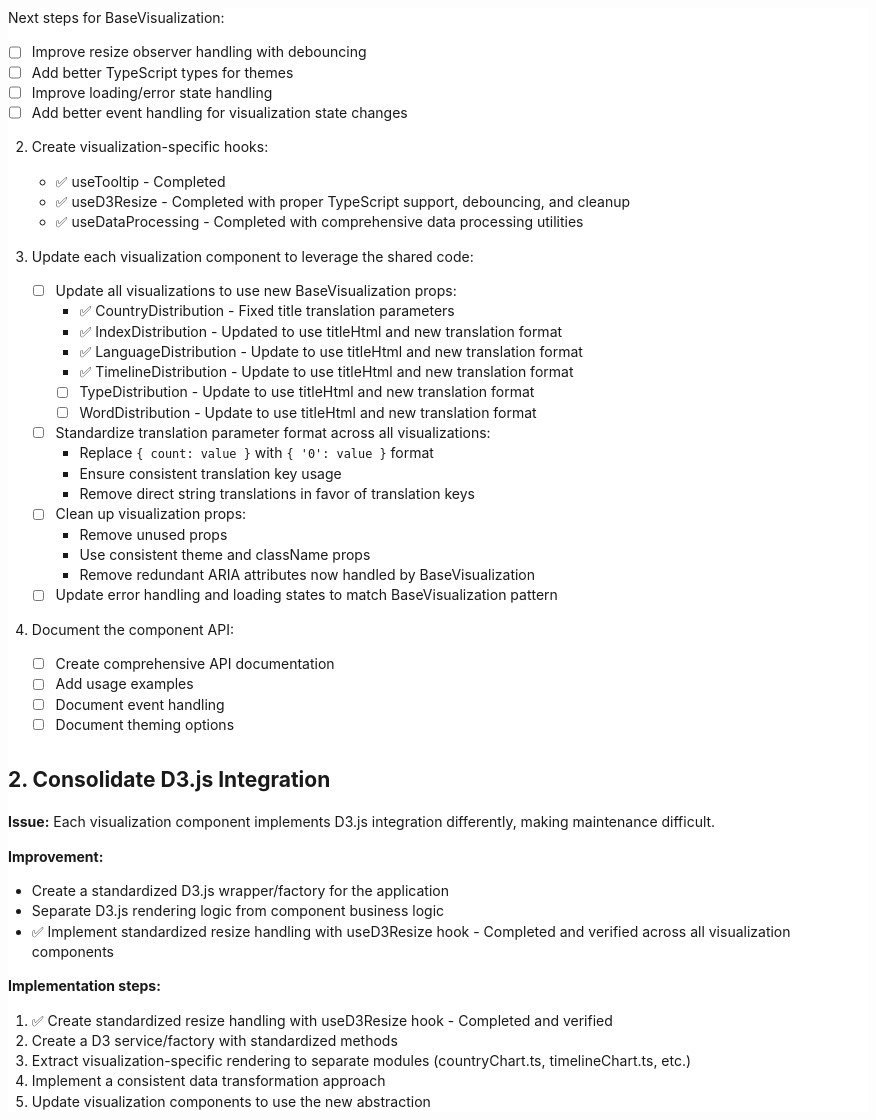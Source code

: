    Next steps for BaseVisualization:
   - [ ] Improve resize observer handling with debouncing
   - [ ] Add better TypeScript types for themes
   - [ ] Improve loading/error state handling
   - [ ] Add better event handling for visualization state changes

2. Create visualization-specific hooks:
   - ✅ useTooltip - Completed
   - ✅ useD3Resize - Completed with proper TypeScript support, debouncing, and cleanup
   - ✅ useDataProcessing - Completed with comprehensive data processing utilities

3. Update each visualization component to leverage the shared code:
   - [ ] Update all visualizations to use new BaseVisualization props:
     - ✅ CountryDistribution - Fixed title translation parameters
     - ✅ IndexDistribution - Updated to use titleHtml and new translation format
     - ✅ LanguageDistribution - Update to use titleHtml and new translation format
     - ✅ TimelineDistribution - Update to use titleHtml and new translation format
     - [ ] TypeDistribution - Update to use titleHtml and new translation format
     - [ ] WordDistribution - Update to use titleHtml and new translation format
   - [ ] Standardize translation parameter format across all visualizations:
     - Replace `{ count: value }` with `{ '0': value }` format
     - Ensure consistent translation key usage
     - Remove direct string translations in favor of translation keys
   - [ ] Clean up visualization props:
     - Remove unused props
     - Use consistent theme and className props
     - Remove redundant ARIA attributes now handled by BaseVisualization
   - [ ] Update error handling and loading states to match BaseVisualization pattern

4. Document the component API:
   - [ ] Create comprehensive API documentation
   - [ ] Add usage examples
   - [ ] Document event handling
   - [ ] Document theming options

## 2. Consolidate D3.js Integration

**Issue:** Each visualization component implements D3.js integration differently, making maintenance difficult.

**Improvement:**
- Create a standardized D3.js wrapper/factory for the application
- Separate D3.js rendering logic from component business logic
- ✅ Implement standardized resize handling with useD3Resize hook - Completed and verified across all visualization components

**Implementation steps:**
1. ✅ Create standardized resize handling with useD3Resize hook - Completed and verified
2. Create a D3 service/factory with standardized methods
3. Extract visualization-specific rendering to separate modules (countryChart.ts, timelineChart.ts, etc.)
4. Implement a consistent data transformation approach
5. Update visualization components to use the new abstraction
